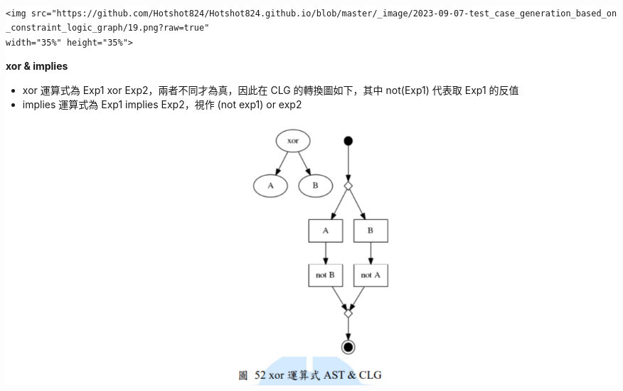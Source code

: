     <img src="https://github.com/Hotshot824/Hotshot824.github.io/blob/master/_image/2023-09-07-test_case_generation_based_on_constraint_logic_graph/19.png?raw=true" 
    width="35%" height="35%">
</div>

**xor & implies**

-   xor 運算式為 Exp1 xor Exp2，兩者不同才為真，因此在 CLG 的轉換圖如下，其中 not(Exp1) 代表取 Exp1 的反值
-   implies 運算式為 Exp1 implies Exp2，視作 (not exp1) or exp2

<div style="display: flex; justify-content: center;">
    <img src="https://github.com/Hotshot824/Hotshot824.github.io/blob/master/_image/2023-09-07-test_case_generation_based_on_constraint_logic_graph/20.png?raw=true" 
    width="35%" height="35%">
